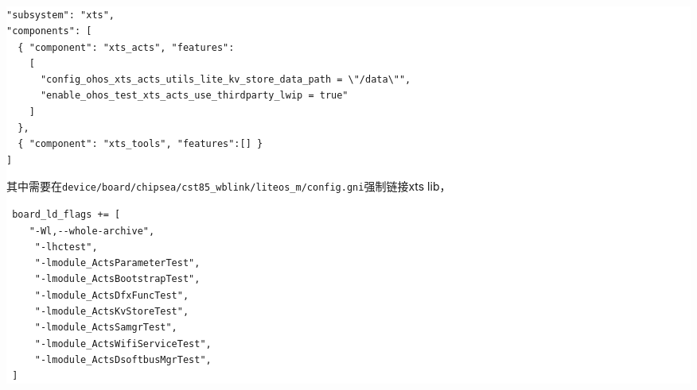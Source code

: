 ```
"subsystem": "xts",
"components": [
  { "component": "xts_acts", "features":
    [
	  "config_ohos_xts_acts_utils_lite_kv_store_data_path = \"/data\"",
      "enable_ohos_test_xts_acts_use_thirdparty_lwip = true"
    ]
  },
  { "component": "xts_tools", "features":[] }
]
```
其中需要在`device/board/chipsea/cst85_wblink/liteos_m/config.gni`强制链接xts lib，

```
 board_ld_flags += [
    "-Wl,--whole-archive",
     "-lhctest",
     "-lmodule_ActsParameterTest",
     "-lmodule_ActsBootstrapTest",
     "-lmodule_ActsDfxFuncTest",
     "-lmodule_ActsKvStoreTest",
     "-lmodule_ActsSamgrTest",
     "-lmodule_ActsWifiServiceTest",
     "-lmodule_ActsDsoftbusMgrTest",
 ]
```
